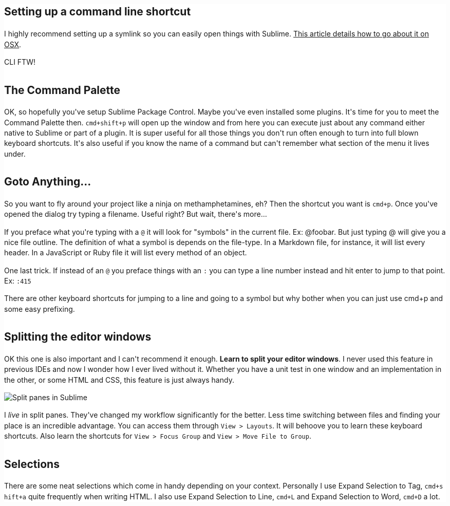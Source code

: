 ## Setting up a command line shortcut

I highly recommend setting up a symlink so you can easily open things with Sublime. [This article details how to go about it on OSX](http://www.sublimetext.com/docs/2/osx_command_line.html).

CLI FTW!

## The Command Palette

OK, so hopefully you've setup Sublime Package Control. Maybe you've even installed some plugins. It's time for you to meet the Command Palette then. `cmd+shift+p` will open up the window and from here you can execute just about any command either native to Sublime or part of a plugin. It is super useful for all those things you don't run often enough to turn into full blown keyboard shortcuts. It's also useful if you know the name of a command but can't remember what section of the menu it lives under.

## Goto Anything...

So you want to fly around your project like a ninja on methamphetamines, eh? Then the shortcut you want is `cmd+p`. Once you've opened the dialog try typing a filename. Useful right? But wait, there's more...

If you preface what you're typing with a `@` it will look for "symbols" in the current file. Ex: @foobar. But just typing @ will give you a nice file outline. The definition of what a symbol is depends on the file-type. In a Markdown file, for instance, it will list every header. In a JavaScript or Ruby file it will list every method of an object.

One last trick. If instead of an `@` you preface things with an `:` you can type a line number instead and hit enter to jump to that point. Ex: `:415`

There are other keyboard shortcuts for jumping to a line and going to a symbol but why bother when you can just use cmd+p and some easy prefixing.

## Splitting the editor windows

OK this one is also important and I can't recommend it enough. **Learn to split your editor windows**. I never used this feature in previous IDEs and now I wonder how I ever lived without it. Whether you have a unit test in one window and an implementation in the other, or some HTML and CSS, this feature is just always handy.

![Split panes in Sublime](//blog.codecarrot.net/images/sublime-split-panes.png)

I *live* in split panes. They've changed my workflow significantly for the better. Less time switching between files and finding your place is an incredible advantage. You can access them through `View > Layouts`. It will behoove you to learn these keyboard shortcuts. Also learn the shortcuts for `View > Focus Group` and `View > Move File to Group`.

## Selections

There are some neat selections which come in handy depending on your context. Personally I use Expand Selection to Tag, `cmd+shift+a` quite frequently when writing HTML. I also use Expand Selection to Line, `cmd+L` and Expand Selection to Word, `cmd+D` a lot.
